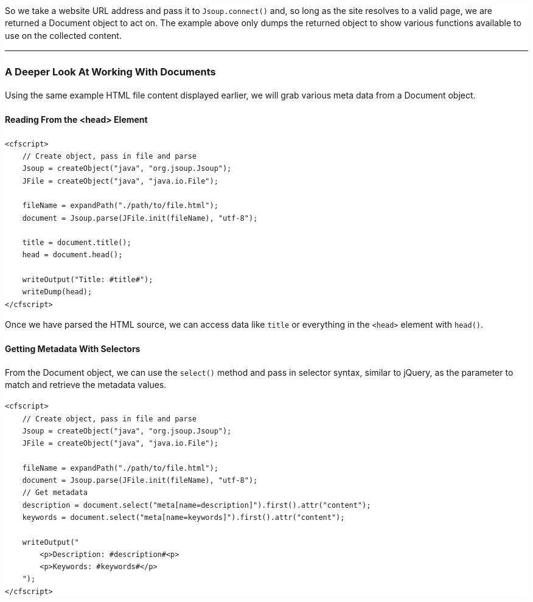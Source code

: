So we take a website URL address and pass it to `Jsoup.connect()` and, so long as the site resolves to a valid page, we are returned a Document object to act on. The example above only dumps the returned object to show various functions available to use on the collected content.

---

### A Deeper Look At Working With Documents

Using the same example HTML file content displayed earlier, we will grab various meta data from a Document object.

#### Reading From the \<head\> Element

```
<cfscript>
    // Create object, pass in file and parse
    Jsoup = createObject("java", "org.jsoup.Jsoup");
    JFile = createObject("java", "java.io.File");

    fileName = expandPath("./path/to/file.html");
    document = Jsoup.parse(JFile.init(fileName), "utf-8");
    
    title = document.title();
    head = document.head();

    writeOutput("Title: #title#");
    writeDump(head);
</cfscript>
```

Once we have parsed the HTML source, we can access data like `title` or everything in the `<head>` element with `head()`.

#### Getting Metadata With Selectors

From the Document object, we can use the `select()` method and pass in selector syntax, similar to jQuery, as the parameter to match and retrieve the metadata values. 

```
<cfscript>
    // Create object, pass in file and parse
    Jsoup = createObject("java", "org.jsoup.Jsoup");
    JFile = createObject("java", "java.io.File");

    fileName = expandPath("./path/to/file.html");
    document = Jsoup.parse(JFile.init(fileName), "utf-8");
    // Get metadata
    description = document.select("meta[name=description]").first().attr("content");
    keywords = document.select("meta[name=keywords]").first().attr("content");

    writeOutput("
        <p>Description: #description#<p>
        <p>Keywords: #keywords#</p>
    ");
</cfscript>
```
